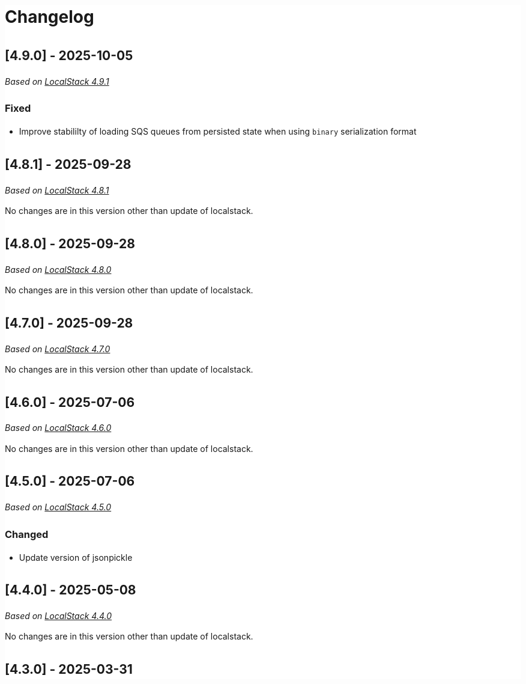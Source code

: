 # Changelog

## [4.9.0] - 2025-10-05

_Based on [LocalStack 4.9.1](https://github.com/localstack/localstack/releases/tag/v4.9.1)_

### Fixed

- Improve stabililty of loading SQS queues from persisted state when using `binary` serialization format

## [4.8.1] - 2025-09-28

_Based on [LocalStack 4.8.1](https://github.com/localstack/localstack/releases/tag/v4.8.1)_

No changes are in this version other than update of localstack.

## [4.8.0] - 2025-09-28

_Based on [LocalStack 4.8.0](https://github.com/localstack/localstack/releases/tag/v4.8.0)_

No changes are in this version other than update of localstack.

## [4.7.0] - 2025-09-28

_Based on [LocalStack 4.7.0](https://github.com/localstack/localstack/releases/tag/v4.7.0)_

No changes are in this version other than update of localstack.

## [4.6.0] - 2025-07-06

_Based on [LocalStack 4.6.0](https://github.com/localstack/localstack/releases/tag/v4.6.0)_

No changes are in this version other than update of localstack.

## [4.5.0] - 2025-07-06

_Based on [LocalStack 4.5.0](https://github.com/localstack/localstack/releases/tag/v4.5.0)_

### Changed

- Update version of jsonpickle

## [4.4.0] - 2025-05-08

_Based on [LocalStack 4.4.0](https://github.com/localstack/localstack/releases/tag/v4.4.0)_

No changes are in this version other than update of localstack.

## [4.3.0] - 2025-03-31
